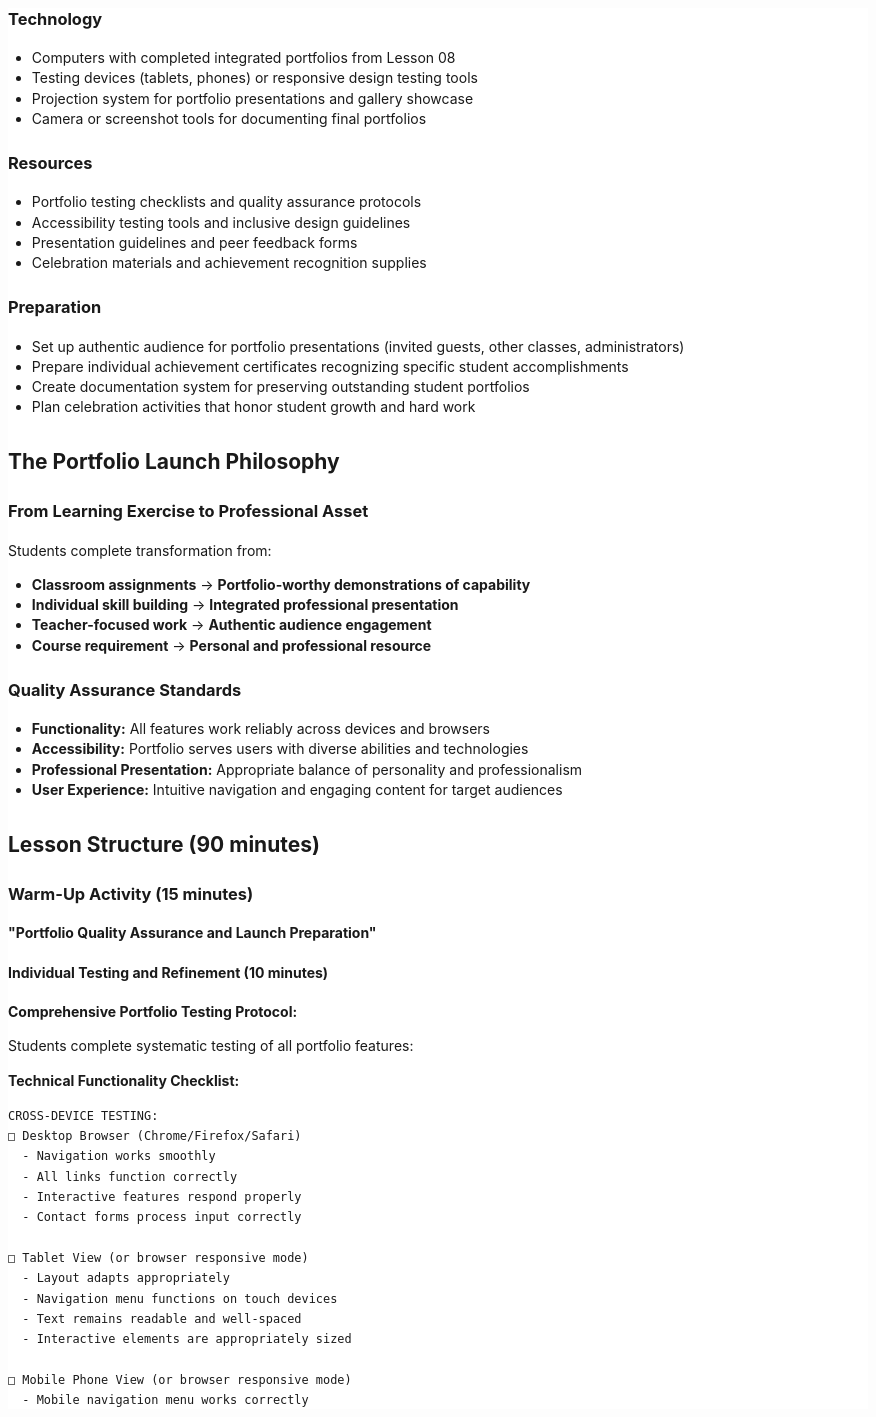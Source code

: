 ### Technology
- Computers with completed integrated portfolios from Lesson 08
- Testing devices (tablets, phones) or responsive design testing tools
- Projection system for portfolio presentations and gallery showcase
- Camera or screenshot tools for documenting final portfolios

### Resources
- Portfolio testing checklists and quality assurance protocols
- Accessibility testing tools and inclusive design guidelines
- Presentation guidelines and peer feedback forms
- Celebration materials and achievement recognition supplies

### Preparation
- Set up authentic audience for portfolio presentations (invited guests, other classes, administrators)
- Prepare individual achievement certificates recognizing specific student accomplishments
- Create documentation system for preserving outstanding student portfolios
- Plan celebration activities that honor student growth and hard work

## The Portfolio Launch Philosophy

### **From Learning Exercise to Professional Asset**
Students complete transformation from:
- **Classroom assignments** → **Portfolio-worthy demonstrations of capability**
- **Individual skill building** → **Integrated professional presentation**
- **Teacher-focused work** → **Authentic audience engagement**
- **Course requirement** → **Personal and professional resource**

### **Quality Assurance Standards**
- **Functionality:** All features work reliably across devices and browsers
- **Accessibility:** Portfolio serves users with diverse abilities and technologies
- **Professional Presentation:** Appropriate balance of personality and professionalism
- **User Experience:** Intuitive navigation and engaging content for target audiences

## Lesson Structure (90 minutes)

### Warm-Up Activity (15 minutes)
**"Portfolio Quality Assurance and Launch Preparation"**

#### Individual Testing and Refinement (10 minutes)
**Comprehensive Portfolio Testing Protocol:**

Students complete systematic testing of all portfolio features:

**Technical Functionality Checklist:**
```
CROSS-DEVICE TESTING:
□ Desktop Browser (Chrome/Firefox/Safari)
  - Navigation works smoothly
  - All links function correctly
  - Interactive features respond properly
  - Contact forms process input correctly

□ Tablet View (or browser responsive mode)
  - Layout adapts appropriately
  - Navigation menu functions on touch devices
  - Text remains readable and well-spaced
  - Interactive elements are appropriately sized

□ Mobile Phone View (or browser responsive mode)
  - Mobile navigation menu works correctly
```